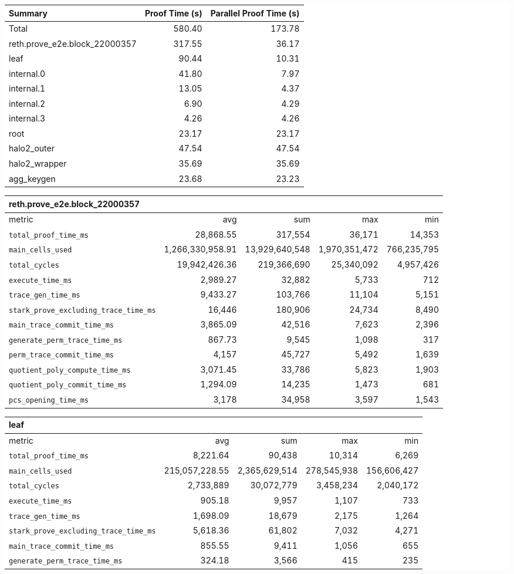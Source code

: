| Summary | Proof Time (s) | Parallel Proof Time (s) |
|:---|---:|---:|
| Total |  580.40 |  173.78 |
| reth.prove_e2e.block_22000357 |  317.55 |  36.17 |
| leaf |  90.44 |  10.31 |
| internal.0 |  41.80 |  7.97 |
| internal.1 |  13.05 |  4.37 |
| internal.2 |  6.90 |  4.29 |
| internal.3 |  4.26 |  4.26 |
| root |  23.17 |  23.17 |
| halo2_outer |  47.54 |  47.54 |
| halo2_wrapper |  35.69 |  35.69 |
| agg_keygen |  23.68 |  23.23 |


| reth.prove_e2e.block_22000357 |||||
|:---|---:|---:|---:|---:|
|metric|avg|sum|max|min|
| `total_proof_time_ms ` |  28,868.55 |  317,554 |  36,171 |  14,353 |
| `main_cells_used     ` |  1,266,330,958.91 |  13,929,640,548 |  1,970,351,472 |  766,235,795 |
| `total_cycles        ` |  19,942,426.36 |  219,366,690 |  25,340,092 |  4,957,426 |
| `execute_time_ms     ` |  2,989.27 |  32,882 |  5,733 |  712 |
| `trace_gen_time_ms   ` |  9,433.27 |  103,766 |  11,104 |  5,151 |
| `stark_prove_excluding_trace_time_ms` |  16,446 |  180,906 |  24,734 |  8,490 |
| `main_trace_commit_time_ms` |  3,865.09 |  42,516 |  7,623 |  2,396 |
| `generate_perm_trace_time_ms` |  867.73 |  9,545 |  1,098 |  317 |
| `perm_trace_commit_time_ms` |  4,157 |  45,727 |  5,492 |  1,639 |
| `quotient_poly_compute_time_ms` |  3,071.45 |  33,786 |  5,823 |  1,903 |
| `quotient_poly_commit_time_ms` |  1,294.09 |  14,235 |  1,473 |  681 |
| `pcs_opening_time_ms ` |  3,178 |  34,958 |  3,597 |  1,543 |

| leaf |||||
|:---|---:|---:|---:|---:|
|metric|avg|sum|max|min|
| `total_proof_time_ms ` |  8,221.64 |  90,438 |  10,314 |  6,269 |
| `main_cells_used     ` |  215,057,228.55 |  2,365,629,514 |  278,545,938 |  156,606,427 |
| `total_cycles        ` |  2,733,889 |  30,072,779 |  3,458,234 |  2,040,172 |
| `execute_time_ms     ` |  905.18 |  9,957 |  1,107 |  733 |
| `trace_gen_time_ms   ` |  1,698.09 |  18,679 |  2,175 |  1,264 |
| `stark_prove_excluding_trace_time_ms` |  5,618.36 |  61,802 |  7,032 |  4,271 |
| `main_trace_commit_time_ms` |  855.55 |  9,411 |  1,056 |  655 |
| `generate_perm_trace_time_ms` |  324.18 |  3,566 |  415 |  235 |